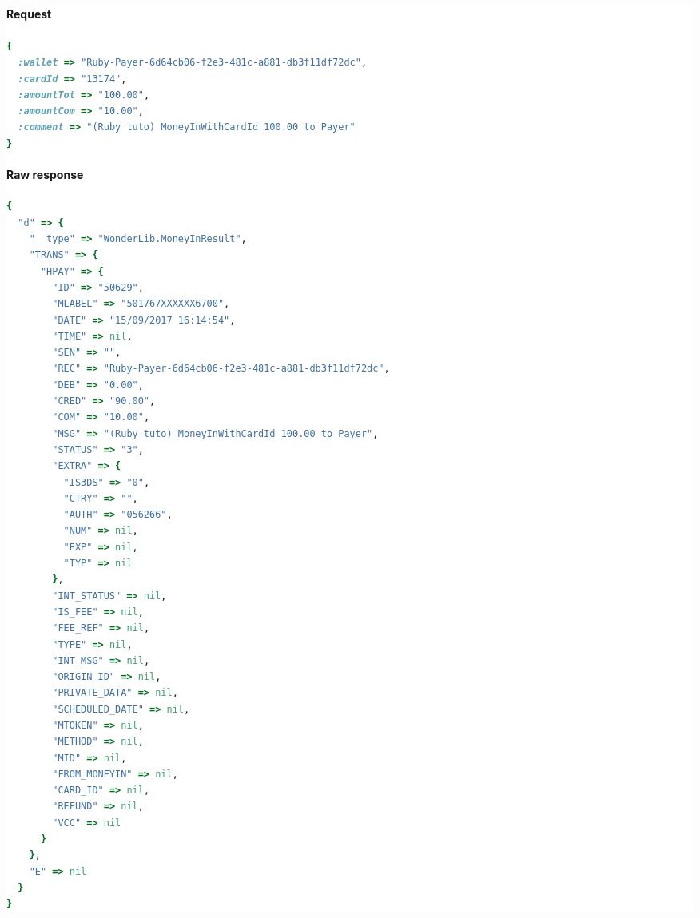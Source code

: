 
#### Request

```ruby
{
  :wallet => "Ruby-Payer-6d64cb06-f2e3-481c-a881-db3f11df72dc",
  :cardId => "13174",
  :amountTot => "100.00",
  :amountCom => "10.00",
  :comment => "(Ruby tuto) MoneyInWithCardId 100.00 to Payer"
}
```

#### Raw response

```ruby
{
  "d" => {
    "__type" => "WonderLib.MoneyInResult",
    "TRANS" => {
      "HPAY" => {
        "ID" => "50629",
        "MLABEL" => "501767XXXXXX6700",
        "DATE" => "15/09/2017 16:14:54",
        "TIME" => nil,
        "SEN" => "",
        "REC" => "Ruby-Payer-6d64cb06-f2e3-481c-a881-db3f11df72dc",
        "DEB" => "0.00",
        "CRED" => "90.00",
        "COM" => "10.00",
        "MSG" => "(Ruby tuto) MoneyInWithCardId 100.00 to Payer",
        "STATUS" => "3",
        "EXTRA" => {
          "IS3DS" => "0",
          "CTRY" => "",
          "AUTH" => "056266",
          "NUM" => nil,
          "EXP" => nil,
          "TYP" => nil
        },
        "INT_STATUS" => nil,
        "IS_FEE" => nil,
        "FEE_REF" => nil,
        "TYPE" => nil,
        "INT_MSG" => nil,
        "ORIGIN_ID" => nil,
        "PRIVATE_DATA" => nil,
        "SCHEDULED_DATE" => nil,
        "MTOKEN" => nil,
        "METHOD" => nil,
        "MID" => nil,
        "FROM_MONEYIN" => nil,
        "CARD_ID" => nil,
        "REFUND" => nil,
        "VCC" => nil
      }
    },
    "E" => nil
  }
}
```
